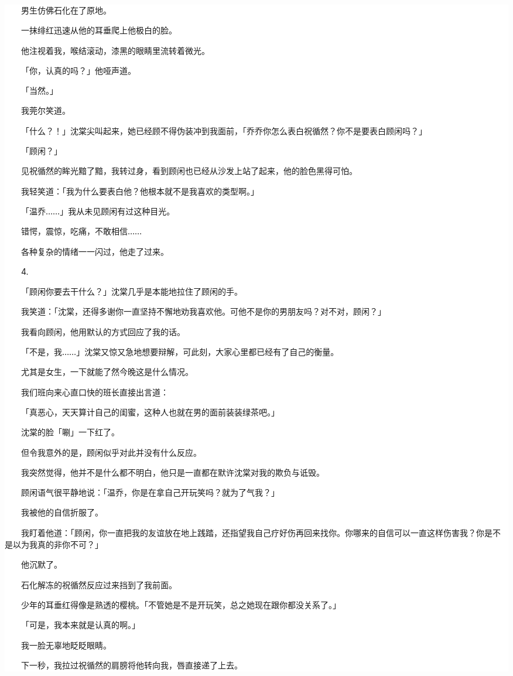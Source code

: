 &emsp;&emsp;男生仿佛石化在了原地。  
  
&emsp;&emsp;一抹绯红迅速从他的耳垂爬上他极白的脸。  
  
&emsp;&emsp;他注视着我，喉结滚动，漆黑的眼睛里流转着微光。  
  
&emsp;&emsp;「你，认真的吗？」他哑声道。  
  
&emsp;&emsp;「当然。」  
  
&emsp;&emsp;我莞尔笑道。  
  
&emsp;&emsp;「什么？！」沈棠尖叫起来，她已经顾不得伪装冲到我面前，「乔乔你怎么表白祝循然？你不是要表白顾闲吗？」  
  
&emsp;&emsp;「顾闲？」  
  
&emsp;&emsp;见祝循然的眸光黯了黯，我转过身，看到顾闲也已经从沙发上站了起来，他的脸色黑得可怕。  
  
&emsp;&emsp;我轻笑道：「我为什么要表白他？他根本就不是我喜欢的类型啊。」  
  
&emsp;&emsp;「温乔……」我从未见顾闲有过这种目光。  
  
&emsp;&emsp;错愕，震惊，吃痛，不敢相信……  
  
&emsp;&emsp;各种复杂的情绪一一闪过，他走了过来。  
  
&emsp;&emsp;4.  
  
&emsp;&emsp;「顾闲你要去干什么？」沈棠几乎是本能地拉住了顾闲的手。  
  
&emsp;&emsp;我笑道：「沈棠，还得多谢你一直坚持不懈地劝我喜欢他。可他不是你的男朋友吗？对不对，顾闲？」  
  
&emsp;&emsp;我看向顾闲，他用默认的方式回应了我的话。  
  
&emsp;&emsp;「不是，我……」沈棠又惊又急地想要辩解，可此刻，大家心里都已经有了自己的衡量。  
  
&emsp;&emsp;尤其是女生，一下就能了然今晚这是什么情况。  
  
&emsp;&emsp;我们班向来心直口快的班长直接出言道：  
  
&emsp;&emsp;「真恶心，天天算计自己的闺蜜，这种人也就在男的面前装装绿茶吧。」  
  
&emsp;&emsp;沈棠的脸「唰」一下红了。  
  
&emsp;&emsp;但令我意外的是，顾闲似乎对此并没有什么反应。  
  
&emsp;&emsp;我突然觉得，他并不是什么都不明白，他只是一直都在默许沈棠对我的欺负与诋毁。  
  
&emsp;&emsp;顾闲语气很平静地说：「温乔，你是在拿自己开玩笑吗？就为了气我？」  
  
&emsp;&emsp;我被他的自信折服了。  
  
&emsp;&emsp;我盯着他道：「顾闲，你一直把我的友谊放在地上践踏，还指望我自己疗好伤再回来找你。你哪来的自信可以一直这样伤害我？你是不是以为我真的非你不可？」  
  
&emsp;&emsp;他沉默了。  
  
&emsp;&emsp;石化解冻的祝循然反应过来挡到了我前面。  
  
&emsp;&emsp;少年的耳垂红得像是熟透的樱桃。「不管她是不是开玩笑，总之她现在跟你都没关系了。」  
  
&emsp;&emsp;「可是，我本来就是认真的啊。」  
  
&emsp;&emsp;我一脸无辜地眨眨眼睛。  
  
&emsp;&emsp;下一秒，我拉过祝循然的肩膀将他转向我，唇直接递了上去。  
  
